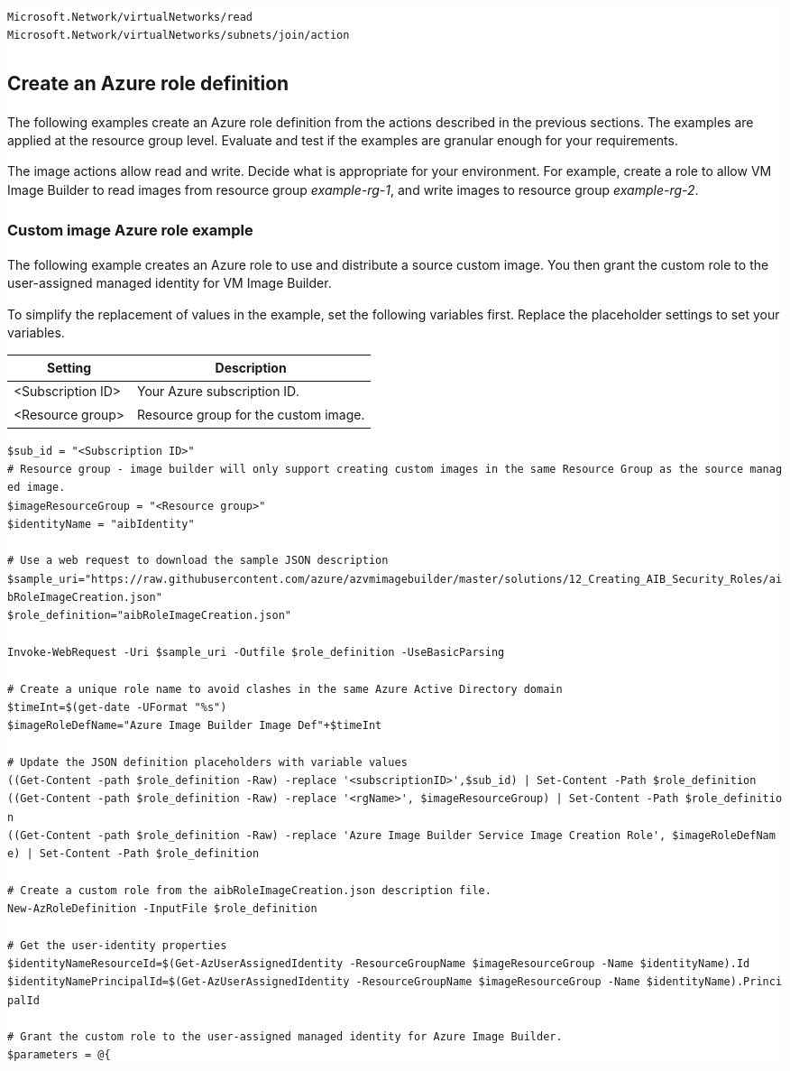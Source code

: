 ```Actions
Microsoft.Network/virtualNetworks/read
Microsoft.Network/virtualNetworks/subnets/join/action
```

## Create an Azure role definition

The following examples create an Azure role definition from the actions described in the previous sections. The examples are applied at the resource group level. Evaluate and test if the examples are granular enough for your requirements.

The image actions allow read and write. Decide what is appropriate for your environment. For example, create a role to allow VM Image Builder to read images from resource group *example-rg-1*, and write images to resource group *example-rg-2*.

### Custom image Azure role example

The following example creates an Azure role to use and distribute a source custom image. You then grant the custom role to the user-assigned managed identity for VM Image Builder.

To simplify the replacement of values in the example, set the following variables first. Replace the placeholder settings to set your variables.

| Setting | Description |
|---------|-------------|
| \<Subscription ID\> | Your Azure subscription ID. |
| \<Resource group\> | Resource group for the custom image. |

```powershell-interactive
$sub_id = "<Subscription ID>"
# Resource group - image builder will only support creating custom images in the same Resource Group as the source managed image.
$imageResourceGroup = "<Resource group>"
$identityName = "aibIdentity"

# Use a web request to download the sample JSON description
$sample_uri="https://raw.githubusercontent.com/azure/azvmimagebuilder/master/solutions/12_Creating_AIB_Security_Roles/aibRoleImageCreation.json"
$role_definition="aibRoleImageCreation.json"

Invoke-WebRequest -Uri $sample_uri -Outfile $role_definition -UseBasicParsing

# Create a unique role name to avoid clashes in the same Azure Active Directory domain
$timeInt=$(get-date -UFormat "%s")
$imageRoleDefName="Azure Image Builder Image Def"+$timeInt

# Update the JSON definition placeholders with variable values
((Get-Content -path $role_definition -Raw) -replace '<subscriptionID>',$sub_id) | Set-Content -Path $role_definition
((Get-Content -path $role_definition -Raw) -replace '<rgName>', $imageResourceGroup) | Set-Content -Path $role_definition
((Get-Content -path $role_definition -Raw) -replace 'Azure Image Builder Service Image Creation Role', $imageRoleDefName) | Set-Content -Path $role_definition

# Create a custom role from the aibRoleImageCreation.json description file. 
New-AzRoleDefinition -InputFile $role_definition

# Get the user-identity properties
$identityNameResourceId=$(Get-AzUserAssignedIdentity -ResourceGroupName $imageResourceGroup -Name $identityName).Id
$identityNamePrincipalId=$(Get-AzUserAssignedIdentity -ResourceGroupName $imageResourceGroup -Name $identityName).PrincipalId

# Grant the custom role to the user-assigned managed identity for Azure Image Builder.
$parameters = @{
```
